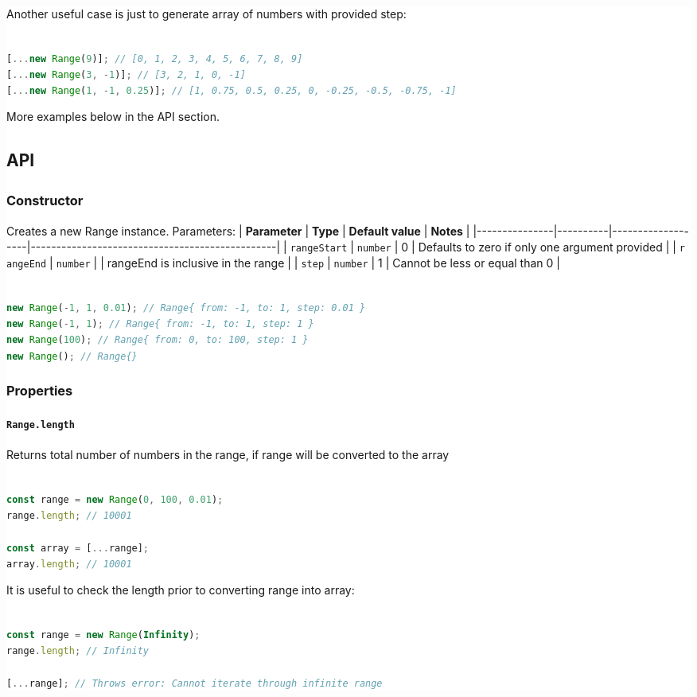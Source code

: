 Another useful case is just to generate array of numbers with provided step:
```js

[...new Range(9)]; // [0, 1, 2, 3, 4, 5, 6, 7, 8, 9]
[...new Range(3, -1)]; // [3, 2, 1, 0, -1]
[...new Range(1, -1, 0.25)]; // [1, 0.75, 0.5, 0.25, 0, -0.25, -0.5, -0.75, -1]

```
More examples below in the API section.

## API

### Constructor

Creates a new Range instance.
Parameters:
| **Parameter** | **Type** | **Default value** | **Notes**                                      |
|---------------|----------|-------------------|------------------------------------------------|
| `rangeStart`  | `number` |         0         | Defaults to zero if only one argument provided |
| `rangeEnd`    | `number` |                   | rangeEnd is inclusive in the range             |
| `step`        | `number` |         1         | Cannot be less or equal than 0                 |

```js

new Range(-1, 1, 0.01); // Range{ from: -1, to: 1, step: 0.01 }
new Range(-1, 1); // Range{ from: -1, to: 1, step: 1 }
new Range(100); // Range{ from: 0, to: 100, step: 1 }
new Range(); // Range{}

```

### Properties

#### `Range.length`

Returns total number of numbers in the range, if range will be converted to the array
```js

const range = new Range(0, 100, 0.01);
range.length; // 10001

const array = [...range];
array.length; // 10001

```
It is useful to check the length prior to converting range into array:
```js

const range = new Range(Infinity);
range.length; // Infinity

[...range]; // Throws error: Cannot iterate through infinite range

```
